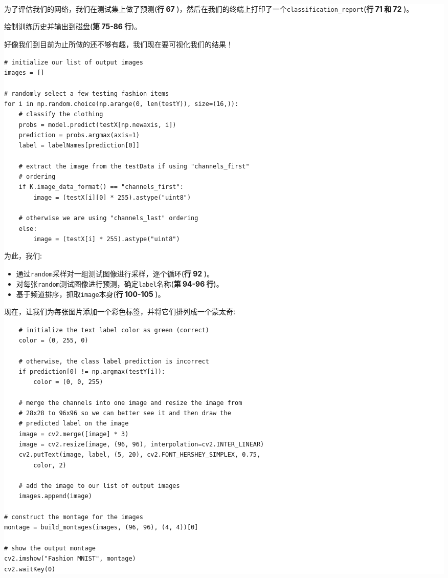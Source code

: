 为了评估我们的网络，我们在测试集上做了预测(**行 67** )，然后在我们的终端上打印了一个`classification_report`(**行 71 和 72** )。

绘制训练历史并输出到磁盘(**第 75-86 行**)。

好像我们到目前为止所做的还不够有趣，我们现在要可视化我们的结果！

```
# initialize our list of output images
images = []

# randomly select a few testing fashion items
for i in np.random.choice(np.arange(0, len(testY)), size=(16,)):
	# classify the clothing
	probs = model.predict(testX[np.newaxis, i])
	prediction = probs.argmax(axis=1)
	label = labelNames[prediction[0]]

	# extract the image from the testData if using "channels_first"
	# ordering
	if K.image_data_format() == "channels_first":
		image = (testX[i][0] * 255).astype("uint8")

	# otherwise we are using "channels_last" ordering
	else:
		image = (testX[i] * 255).astype("uint8")

```

为此，我们:

*   通过`random`采样对一组测试图像进行采样，逐个循环(**行 92** )。
*   对每张`random`测试图像进行预测，确定`label`名称(**第 94-96 行**)。
*   基于频道排序，抓取`image`本身(**行 100-105** )。

现在，让我们为每张图片添加一个彩色标签，并将它们排列成一个蒙太奇:

```
	# initialize the text label color as green (correct)
	color = (0, 255, 0)

	# otherwise, the class label prediction is incorrect
	if prediction[0] != np.argmax(testY[i]):
		color = (0, 0, 255)

	# merge the channels into one image and resize the image from
	# 28x28 to 96x96 so we can better see it and then draw the
	# predicted label on the image
	image = cv2.merge([image] * 3)
	image = cv2.resize(image, (96, 96), interpolation=cv2.INTER_LINEAR)
	cv2.putText(image, label, (5, 20), cv2.FONT_HERSHEY_SIMPLEX, 0.75,
		color, 2)

	# add the image to our list of output images
	images.append(image)

# construct the montage for the images
montage = build_montages(images, (96, 96), (4, 4))[0]

# show the output montage
cv2.imshow("Fashion MNIST", montage)
cv2.waitKey(0)

```
